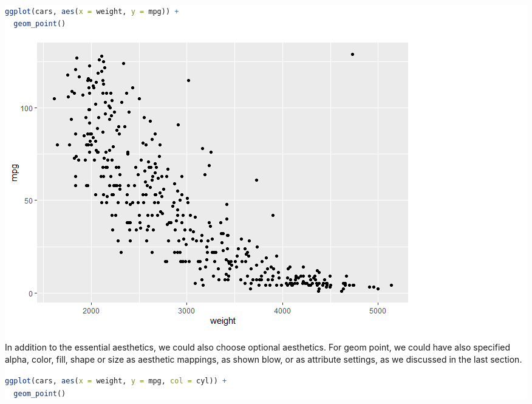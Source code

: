 ``` r
ggplot(cars, aes(x = weight, y = mpg)) + 
  geom_point()
```

![](visualization-04-complete_files/figure-gfm/unnamed-chunk-3-1.png)

In addition to the essential aesthetics, we could also choose optional
aesthetics. For geom point, we could have also specified alpha, color,
fill, shape or size as aesthetic mappings, as shown blow, or as
attribute settings, as we discussed in the last section.

``` r
ggplot(cars, aes(x = weight, y = mpg, col = cyl)) + 
  geom_point()
```

